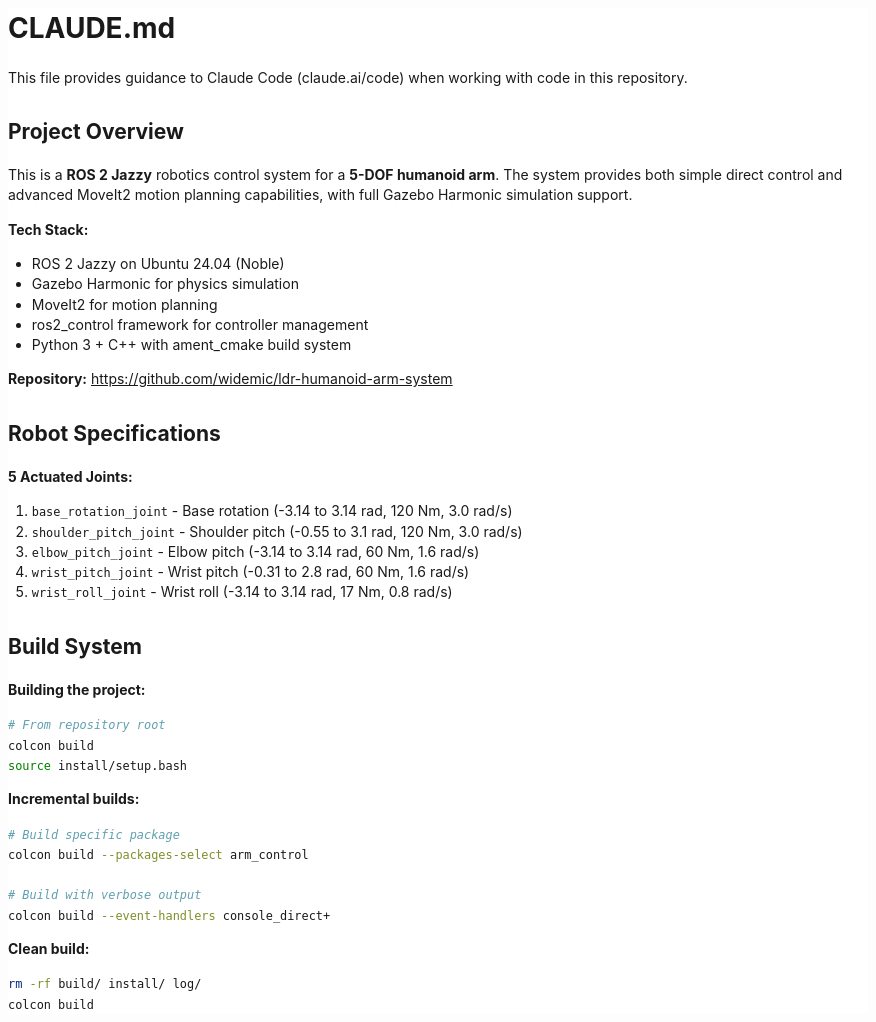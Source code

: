 # CLAUDE.md

This file provides guidance to Claude Code (claude.ai/code) when working with code in this repository.

## Project Overview

This is a **ROS 2 Jazzy** robotics control system for a **5-DOF humanoid arm**. The system provides both simple direct control and advanced MoveIt2 motion planning capabilities, with full Gazebo Harmonic simulation support.

**Tech Stack:**
- ROS 2 Jazzy on Ubuntu 24.04 (Noble)
- Gazebo Harmonic for physics simulation
- MoveIt2 for motion planning
- ros2_control framework for controller management
- Python 3 + C++ with ament_cmake build system

**Repository:** https://github.com/widemic/ldr-humanoid-arm-system

## Robot Specifications

**5 Actuated Joints:**
1. `base_rotation_joint` - Base rotation (-3.14 to 3.14 rad, 120 Nm, 3.0 rad/s)
2. `shoulder_pitch_joint` - Shoulder pitch (-0.55 to 3.1 rad, 120 Nm, 3.0 rad/s)
3. `elbow_pitch_joint` - Elbow pitch (-3.14 to 3.14 rad, 60 Nm, 1.6 rad/s)
4. `wrist_pitch_joint` - Wrist pitch (-0.31 to 2.8 rad, 60 Nm, 1.6 rad/s)
5. `wrist_roll_joint` - Wrist roll (-3.14 to 3.14 rad, 17 Nm, 0.8 rad/s)

## Build System

**Building the project:**
```bash
# From repository root
colcon build
source install/setup.bash
```

**Incremental builds:**
```bash
# Build specific package
colcon build --packages-select arm_control

# Build with verbose output
colcon build --event-handlers console_direct+
```

**Clean build:**
```bash
rm -rf build/ install/ log/
colcon build
```
